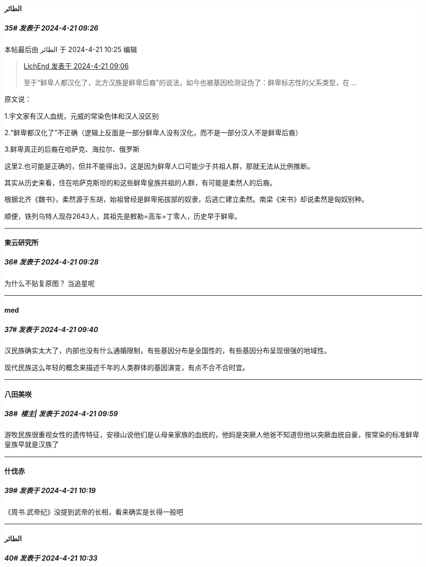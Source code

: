 ####  الطائر  
##### 35#       发表于 2024-4-21 09:26

 本帖最后由 الطائر 于 2024-4-21 10:25 编辑 
<blockquote><a href="httphttps://bbs.saraba1st.com/2b/forum.php?mod=redirect&amp;goto=findpost&amp;pid=64666406&amp;ptid=2180695" target="_blank">LichEnd 发表于 2024-4-21 09:06</a>

至于“鲜卑人都汉化了，北方汉族是鲜卑后裔”的说法，如今也被基因检测证伪了：鲜卑标志性的父系类型，在 ...</blockquote>
原文说：

1.宇文家有汉人血统，元威的常染色体和汉人没区别

2.“鲜卑都汉化了”不正确（逻辑上反面是一部分鲜卑人没有汉化，而不是一部分汉人不是鲜卑后裔）

3.鲜卑真正的后裔在哈萨克、海拉尔、俄罗斯

这里2.也可能是正确的，但并不能得出3，这是因为鲜卑人口可能少于共祖人群，那就无法从比例推断。

其实从历史来看，住在哈萨克斯坦的和这些鲜卑皇族共祖的人群，有可能是柔然人的后裔。

根据北齐《魏书》，柔然源于东胡，始祖曾经是鲜卑拓拔部的奴隶，后逃亡建立柔然。南梁《宋书》却说柔然是匈奴别种。

顺便，铁列乌特人现存2643人，其祖先是敕勒=高车=丁零人，历史早于鲜卑。

*****

####  東云研究所  
##### 36#       发表于 2024-4-21 09:28

为什么不贴复原图？ 当追星呢

*****

####  med  
##### 37#       发表于 2024-4-21 09:40

汉民族确实太大了，内部也没有什么通婚限制，有些基因分布是全国性的，有些基因分布呈现很强的地域性。

现代民族这么年轻的概念来描述千年的人类群体的基因演变，有点不合不合时宜。

*****

####  八田美咲  
##### 38#         楼主| 发表于 2024-4-21 09:59

游牧民族很重视女性的遗传特征，安禄山说他们是认母亲家族的血统的，他妈是突厥人他爸不知道但他以突厥血统自豪，按常染的标准鲜卑皇族早就是汉族了

*****

####  什伐赤  
##### 39#       发表于 2024-4-21 10:19

《周书.武帝纪》没提到武帝的长相，看来确实是长得一般吧

*****

####  الطائر  
##### 40#       发表于 2024-4-21 10:33

